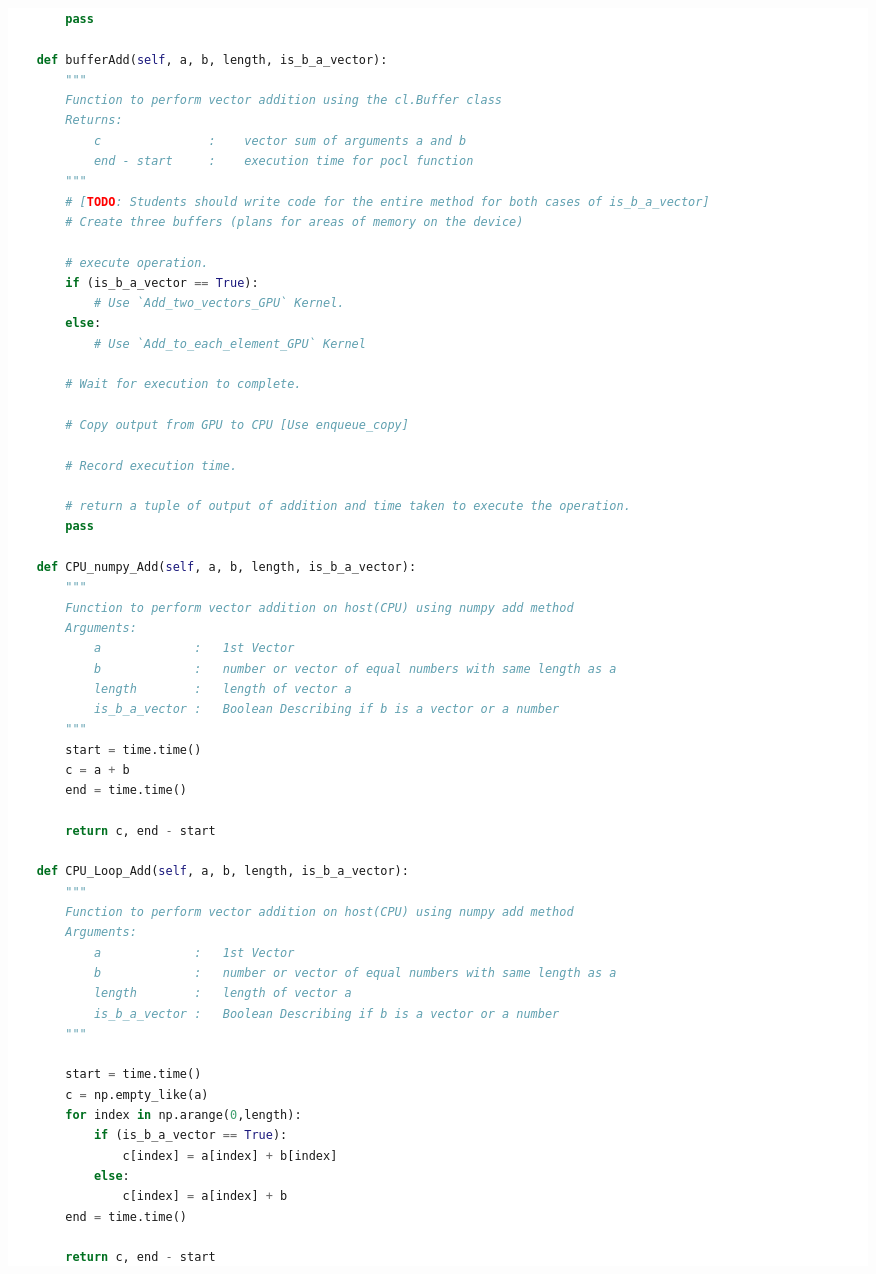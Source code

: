 ```python
        pass

    def bufferAdd(self, a, b, length, is_b_a_vector):
        """
        Function to perform vector addition using the cl.Buffer class
        Returns:
            c               :    vector sum of arguments a and b
            end - start     :    execution time for pocl function 
        """
        # [TODO: Students should write code for the entire method for both cases of is_b_a_vector]
        # Create three buffers (plans for areas of memory on the device)

        # execute operation.
        if (is_b_a_vector == True):
            # Use `Add_two_vectors_GPU` Kernel.
        else:
            # Use `Add_to_each_element_GPU` Kernel
        
        # Wait for execution to complete.
        
        # Copy output from GPU to CPU [Use enqueue_copy]

        # Record execution time.

        # return a tuple of output of addition and time taken to execute the operation.
        pass

    def CPU_numpy_Add(self, a, b, length, is_b_a_vector):
        """
        Function to perform vector addition on host(CPU) using numpy add method
        Arguments:
            a             :   1st Vector
            b             :   number or vector of equal numbers with same length as a
            length        :   length of vector a
            is_b_a_vector :   Boolean Describing if b is a vector or a number
        """
        start = time.time()
        c = a + b
        end = time.time()

        return c, end - start

    def CPU_Loop_Add(self, a, b, length, is_b_a_vector):
        """
        Function to perform vector addition on host(CPU) using numpy add method
        Arguments:
            a             :   1st Vector
            b             :   number or vector of equal numbers with same length as a
            length        :   length of vector a
            is_b_a_vector :   Boolean Describing if b is a vector or a number
        """

        start = time.time()
        c = np.empty_like(a)
        for index in np.arange(0,length):
            if (is_b_a_vector == True):
                c[index] = a[index] + b[index]
            else:
                c[index] = a[index] + b
        end = time.time()

        return c, end - start

```